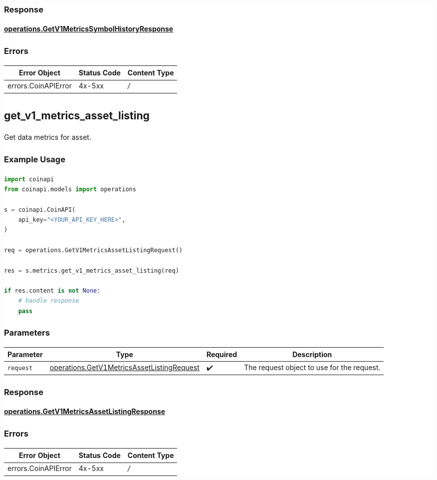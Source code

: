
### Response

**[operations.GetV1MetricsSymbolHistoryResponse](../../models/operations/getv1metricssymbolhistoryresponse.md)**
### Errors

| Error Object    | Status Code     | Content Type    |
| --------------- | --------------- | --------------- |
| errors.CoinAPIError | 4x-5xx          | */*             |

## get_v1_metrics_asset_listing

Get data metrics for asset.

### Example Usage

```python
import coinapi
from coinapi.models import operations

s = coinapi.CoinAPI(
    api_key="<YOUR_API_KEY_HERE>",
)

req = operations.GetV1MetricsAssetListingRequest()

res = s.metrics.get_v1_metrics_asset_listing(req)

if res.content is not None:
    # handle response
    pass
```

### Parameters

| Parameter                                                                                                | Type                                                                                                     | Required                                                                                                 | Description                                                                                              |
| -------------------------------------------------------------------------------------------------------- | -------------------------------------------------------------------------------------------------------- | -------------------------------------------------------------------------------------------------------- | -------------------------------------------------------------------------------------------------------- |
| `request`                                                                                                | [operations.GetV1MetricsAssetListingRequest](../../models/operations/getv1metricsassetlistingrequest.md) | :heavy_check_mark:                                                                                       | The request object to use for the request.                                                               |


### Response

**[operations.GetV1MetricsAssetListingResponse](../../models/operations/getv1metricsassetlistingresponse.md)**
### Errors

| Error Object    | Status Code     | Content Type    |
| --------------- | --------------- | --------------- |
| errors.CoinAPIError | 4x-5xx          | */*             |

